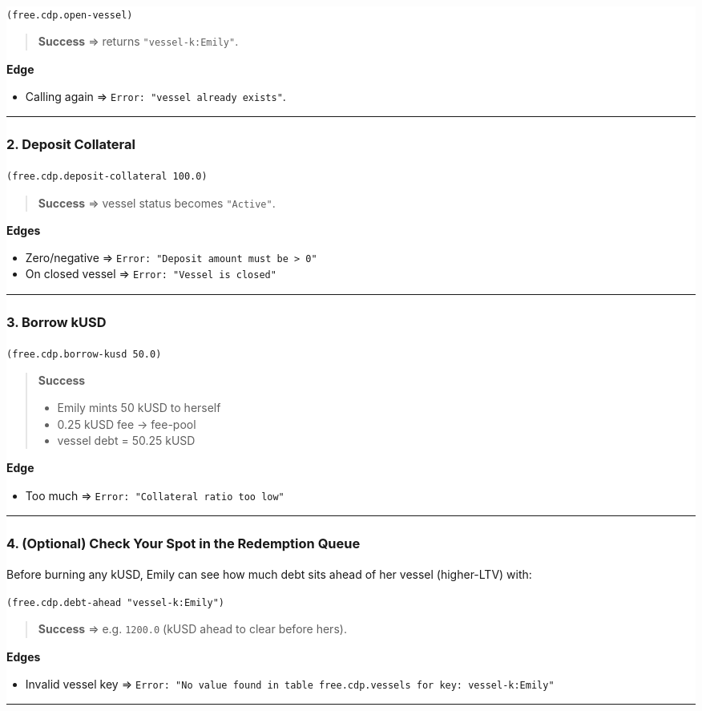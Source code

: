 ```pact
(free.cdp.open-vessel)
```

> **Success** ⇒ returns `"vessel-k:Emily"`.

**Edge**

- Calling again ⇒ `Error: "vessel already exists"`.

---

### 2. Deposit Collateral

```pact
(free.cdp.deposit-collateral 100.0)
```

> **Success** ⇒ vessel status becomes `"Active"`.

**Edges**

- Zero/negative ⇒ `Error: "Deposit amount must be > 0"`
- On closed vessel ⇒ `Error: "Vessel is closed"`

---

### 3. Borrow kUSD

```pact
(free.cdp.borrow-kusd 50.0)
```

> **Success**
>
> - Emily mints 50 kUSD to herself
> - 0.25 kUSD fee -> fee-pool
> - vessel debt = 50.25 kUSD

**Edge**

- Too much ⇒ `Error: "Collateral ratio too low"`

---

### 4. (Optional) Check Your Spot in the Redemption Queue

Before burning any kUSD, Emily can see how much debt sits ahead of her vessel (higher-LTV) with:

```pact
(free.cdp.debt-ahead "vessel-k:Emily")
```

> **Success** ⇒ e.g. `1200.0` (kUSD ahead to clear before hers).

**Edges**

- Invalid vessel key ⇒ `Error: "No value found in table free.cdp.vessels for key: vessel-k:Emily"`

---
